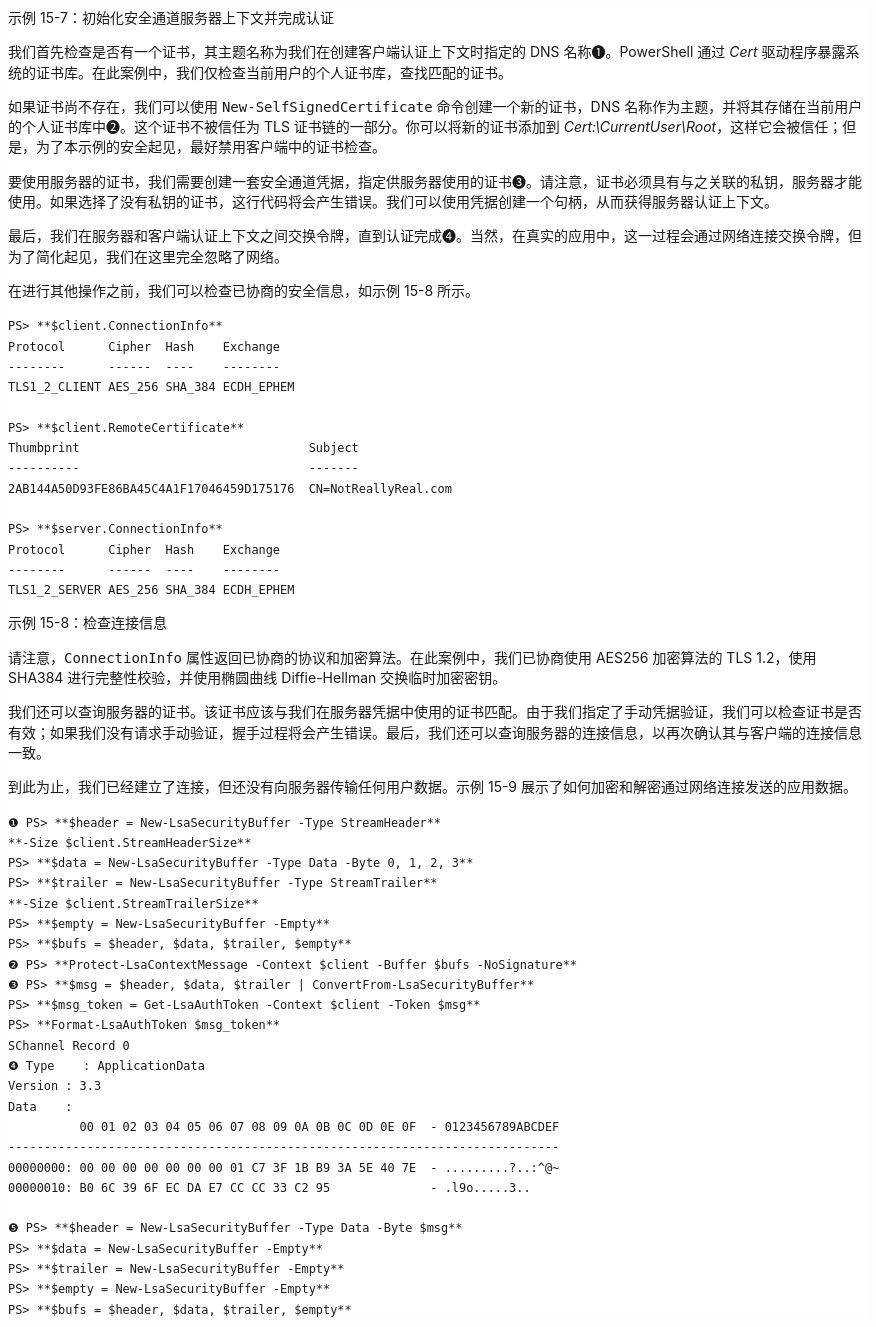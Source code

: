 示例 15-7：初始化安全通道服务器上下文并完成认证

我们首先检查是否有一个证书，其主题名称为我们在创建客户端认证上下文时指定的 DNS 名称❶。PowerShell 通过 *Cert* 驱动程序暴露系统的证书库。在此案例中，我们仅检查当前用户的个人证书库，查找匹配的证书。

如果证书尚不存在，我们可以使用 <samp class="SANS_TheSansMonoCd_W5Regular_11">New-SelfSignedCertificate</samp> 命令创建一个新的证书，DNS 名称作为主题，并将其存储在当前用户的个人证书库中❷。这个证书不被信任为 TLS 证书链的一部分。你可以将新的证书添加到 *Cert:\CurrentUser\Root*，这样它会被信任；但是，为了本示例的安全起见，最好禁用客户端中的证书检查。

要使用服务器的证书，我们需要创建一套安全通道凭据，指定供服务器使用的证书❸。请注意，证书必须具有与之关联的私钥，服务器才能使用。如果选择了没有私钥的证书，这行代码将会产生错误。我们可以使用凭据创建一个句柄，从而获得服务器认证上下文。

最后，我们在服务器和客户端认证上下文之间交换令牌，直到认证完成❹。当然，在真实的应用中，这一过程会通过网络连接交换令牌，但为了简化起见，我们在这里完全忽略了网络。

在进行其他操作之前，我们可以检查已协商的安全信息，如示例 15-8 所示。

```
PS> **$client.ConnectionInfo**
Protocol      Cipher  Hash    Exchange
--------      ------  ----    --------
TLS1_2_CLIENT AES_256 SHA_384 ECDH_EPHEM

PS> **$client.RemoteCertificate**
Thumbprint                                Subject
----------                                -------
2AB144A50D93FE86BA45C4A1F17046459D175176  CN=NotReallyReal.com

PS> **$server.ConnectionInfo**
Protocol      Cipher  Hash    Exchange
--------      ------  ----    --------
TLS1_2_SERVER AES_256 SHA_384 ECDH_EPHEM 
```

示例 15-8：检查连接信息

请注意，<samp class="SANS_TheSansMonoCd_W5Regular_11">ConnectionInfo</samp> 属性返回已协商的协议和加密算法。在此案例中，我们已协商使用 AES256 加密算法的 TLS 1.2，使用 SHA384 进行完整性校验，并使用椭圆曲线 Diffie-Hellman 交换临时加密密钥。

我们还可以查询服务器的证书。该证书应该与我们在服务器凭据中使用的证书匹配。由于我们指定了手动凭据验证，我们可以检查证书是否有效；如果我们没有请求手动验证，握手过程将会产生错误。最后，我们还可以查询服务器的连接信息，以再次确认其与客户端的连接信息一致。

到此为止，我们已经建立了连接，但还没有向服务器传输任何用户数据。示例 15-9 展示了如何加密和解密通过网络连接发送的应用数据。

```
❶ PS> **$header = New-LsaSecurityBuffer -Type StreamHeader**
**-Size $client.StreamHeaderSize**
PS> **$data = New-LsaSecurityBuffer -Type Data -Byte 0, 1, 2, 3**
PS> **$trailer = New-LsaSecurityBuffer -Type StreamTrailer**
**-Size $client.StreamTrailerSize**
PS> **$empty = New-LsaSecurityBuffer -Empty**
PS> **$bufs = $header, $data, $trailer, $empty**
❷ PS> **Protect-LsaContextMessage -Context $client -Buffer $bufs -NoSignature**
❸ PS> **$msg = $header, $data, $trailer | ConvertFrom-LsaSecurityBuffer**
PS> **$msg_token = Get-LsaAuthToken -Context $client -Token $msg**
PS> **Format-LsaAuthToken $msg_token**
SChannel Record 0
❹ Type    : ApplicationData
Version : 3.3
Data    :
          00 01 02 03 04 05 06 07 08 09 0A 0B 0C 0D 0E 0F  - 0123456789ABCDEF
-----------------------------------------------------------------------------
00000000: 00 00 00 00 00 00 00 01 C7 3F 1B B9 3A 5E 40 7E  - .........?..:^@~
00000010: B0 6C 39 6F EC DA E7 CC CC 33 C2 95              - .l9o.....3..

❺ PS> **$header = New-LsaSecurityBuffer -Type Data -Byte $msg**
PS> **$data = New-LsaSecurityBuffer -Empty**
PS> **$trailer = New-LsaSecurityBuffer -Empty**
PS> **$empty = New-LsaSecurityBuffer -Empty**
PS> **$bufs = $header, $data, $trailer, $empty**
```